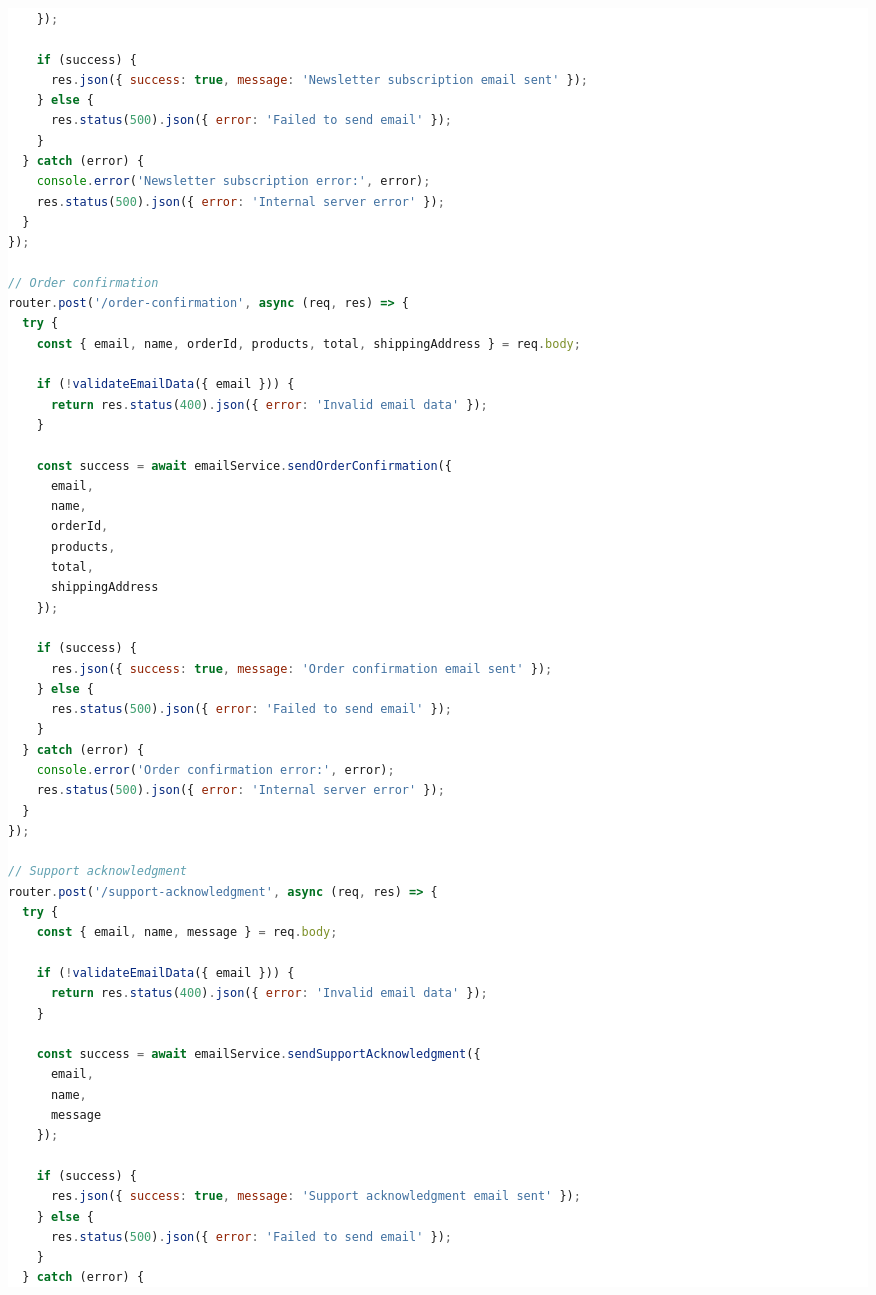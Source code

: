 ```javascript
    });
    
    if (success) {
      res.json({ success: true, message: 'Newsletter subscription email sent' });
    } else {
      res.status(500).json({ error: 'Failed to send email' });
    }
  } catch (error) {
    console.error('Newsletter subscription error:', error);
    res.status(500).json({ error: 'Internal server error' });
  }
});

// Order confirmation
router.post('/order-confirmation', async (req, res) => {
  try {
    const { email, name, orderId, products, total, shippingAddress } = req.body;
    
    if (!validateEmailData({ email })) {
      return res.status(400).json({ error: 'Invalid email data' });
    }
    
    const success = await emailService.sendOrderConfirmation({
      email,
      name,
      orderId,
      products,
      total,
      shippingAddress
    });
    
    if (success) {
      res.json({ success: true, message: 'Order confirmation email sent' });
    } else {
      res.status(500).json({ error: 'Failed to send email' });
    }
  } catch (error) {
    console.error('Order confirmation error:', error);
    res.status(500).json({ error: 'Internal server error' });
  }
});

// Support acknowledgment
router.post('/support-acknowledgment', async (req, res) => {
  try {
    const { email, name, message } = req.body;
    
    if (!validateEmailData({ email })) {
      return res.status(400).json({ error: 'Invalid email data' });
    }
    
    const success = await emailService.sendSupportAcknowledgment({
      email,
      name,
      message
    });
    
    if (success) {
      res.json({ success: true, message: 'Support acknowledgment email sent' });
    } else {
      res.status(500).json({ error: 'Failed to send email' });
    }
  } catch (error) {
```